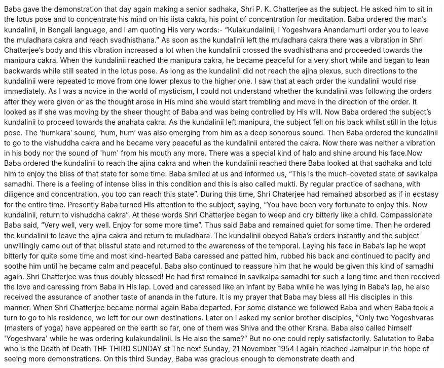 Baba gave the demonstration that day again making a senior sadhaka, Shri P.
K. Chatterjee as the subject. He asked him to sit in the lotus pose and to concentrate
his mind on his iista cakra, his point of concentration for meditation. Baba ordered the
man’s kundalinii, in Bengali language, and I am quoting His very words:-
“Kulakundalinii, I Yogeshvara Anandamurti order you to leave the muladhara
cakra and reach svadhisthana.”
As soon as the kundalinii left the muladhara cakra there was a vibration in Shri
Chatterjee’s body and this vibration increased a lot when the kundalinii crossed the
svadhisthana and proceeded towards the manipura cakra.
When the kundalinii reached the manipura cakra, he became peaceful for a
very short while and began to lean backwards while still seated in the lotus pose.
As long as the kundalinii did not reach the ajina plexus, such directions to the
kundalinii were repeated to move from one lower plexus to the higher one. I saw that at
each order the kundalinii would rise immediately.
As I was a novice in the world of mysticism, I could not understand whether the
kundalinii was following the orders after they were given or as the thought arose in His
mind she would start trembling and move in the direction of the order. It looked as if
she was moving by the sheer thought of Baba and was being controlled by His will.
Now Baba ordered the subject’s kundalinii to proceed towards the anahata
cakra. As the kundalinii left manipura, the subject fell on his back whilst still in the lotus
pose. The ‘humkara’ sound, ‘hum, hum’ was also emerging from him as a deep
sonorous sound.
Then Baba ordered the kundalinii to go to the vishuddha cakra and he became
very peaceful as the kundalinii entered the cakra. Now there was neither a vibration in
his body nor the sound of 'hum' from his mouth any more. There was a special kind of
halo and shine around his face.Now Baba ordered the kundalinii to reach the ajina cakra and when the
kundalinii reached there Baba looked at that sadhaka and told him to enjoy the bliss of
that state for some time.
Baba smiled at us and informed us, “This is the much-coveted state of
savikalpa samadhi. There is a feeling of intense bliss in this condition and this is also
called mukti. By regular practice of sadhana, with diligence and concentration, you too
can reach this state”.
During this time, Shri Chaterjee had remained absorbed as if in ecstasy for the
entire time. Presently Baba turned His attention to the subject, saying, “You have been
very fortunate to enjoy this. Now kundalinii, return to vishuddha cakra”.
At these words Shri Chatterjee began to weep and cry bitterly like a child.
Compassionate Baba said, “Very well, very well. Enjoy for some more time”.
Thus said Baba and remained quiet for some time. Then he ordered the
kundalinii to leave the ajina cakra and return to muladhara. The kundalinii obeyed
Baba’s orders instantly and the subject unwillingly came out of that blissful state and
returned to the awareness of the temporal. Laying his face in Baba’s lap he wept
bitterly for quite some time and most kind-hearted Baba caressed and patted him,
rubbed his back and continued to pacify and soothe him until he became calm and
peaceful. Baba also continued to reassure him that he would be given this kind of
samadhi again.
Shri Chatterjee was thus doubly blessed! He had first remained in savikalpa
samadhi for such a long time and then received the love and caressing from Baba in
His lap. Loved and caressed like an infant by Baba while he was lying in Baba’s lap, he
also received the assurance of another taste of ananda in the future. It is my prayer
that Baba may bless all His disciples in this manner.
When Shri Chatterjee became normal again Baba departed. For some distance
we followed Baba and when Baba took a turn to go to his residence, we left for our own
destinations.
Later on I asked my senior brother disciples, "Only two Yogeshvaras (masters
of yoga) have appeared on the earth so far, one of them was Shiva and the other
Krsna. Baba also called himself 'Yogeshvara' while he was ordering kulakundalinii. Is
He also the same?” But no one could reply satisfactorily.
Salutation to Baba who is the Death of Death
THE THIRD SUNDAY
st
The next Sunday, 21 November 1954 I again reached Jamalpur in the hope of
seeing more demonstrations.
On this third Sunday, Baba was gracious enough to demonstrate death and